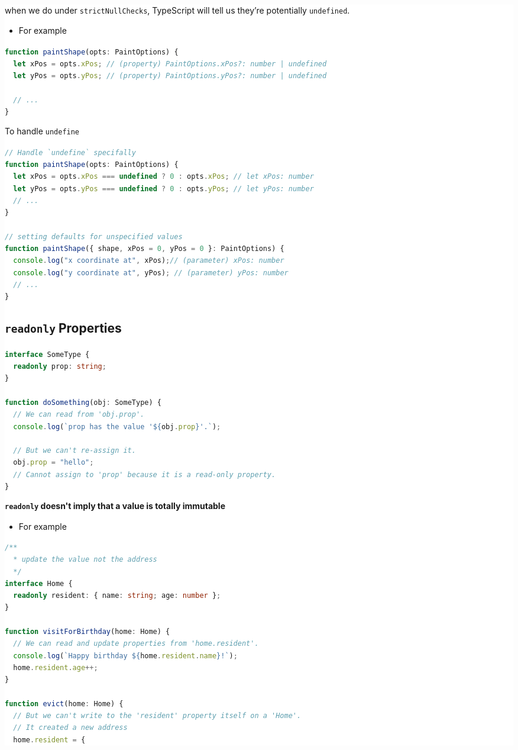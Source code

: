 when we do under `strictNullChecks`, TypeScript will tell us they’re potentially `undefined`.
- For example
```typescript
function paintShape(opts: PaintOptions) {
  let xPos = opts.xPos; // (property) PaintOptions.xPos?: number | undefined
  let yPos = opts.yPos; // (property) PaintOptions.yPos?: number | undefined
  
  // ...
}
```


To handle `undefine` 
```typescript 
// Handle `undefine` specifally 
function paintShape(opts: PaintOptions) {
  let xPos = opts.xPos === undefined ? 0 : opts.xPos; // let xPos: number
  let yPos = opts.yPos === undefined ? 0 : opts.yPos; // let yPos: number
  // ...
}

// setting defaults for unspecified values 
function paintShape({ shape, xPos = 0, yPos = 0 }: PaintOptions) {
  console.log("x coordinate at", xPos);// (parameter) xPos: number
  console.log("y coordinate at", yPos); // (parameter) yPos: number
  // ...
}
```

## `readonly` Properties

```typescript
interface SomeType {
  readonly prop: string;
}
 
function doSomething(obj: SomeType) {
  // We can read from 'obj.prop'.
  console.log(`prop has the value '${obj.prop}'.`);
 
  // But we can't re-assign it.
  obj.prop = "hello";
  // Cannot assign to 'prop' because it is a read-only property.
}
```

**`readonly` doesn't imply that a value is totally immutable**
- For example
```typescript
/**
  * update the value not the address 
  */
interface Home {
  readonly resident: { name: string; age: number };
}
 
function visitForBirthday(home: Home) {
  // We can read and update properties from 'home.resident'.
  console.log(`Happy birthday ${home.resident.name}!`);
  home.resident.age++;
}
 
function evict(home: Home) {
  // But we can't write to the 'resident' property itself on a 'Home'.
  // It created a new address 
  home.resident = { 
```